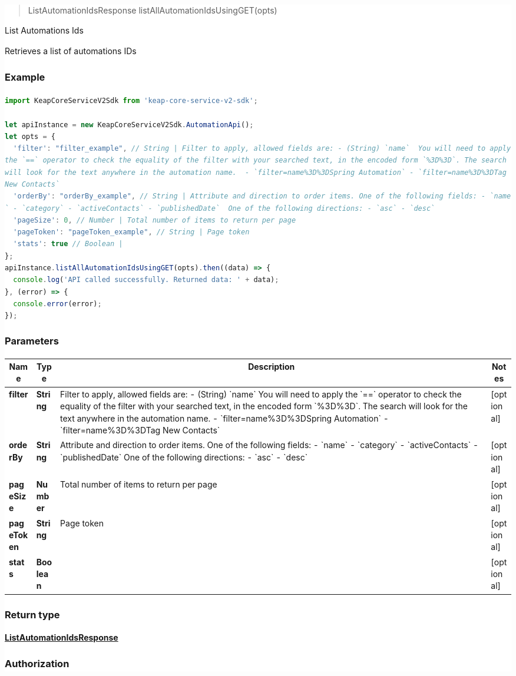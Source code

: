 > ListAutomationIdsResponse listAllAutomationIdsUsingGET(opts)

List Automations Ids

Retrieves a list of automations IDs

### Example

```javascript
import KeapCoreServiceV2Sdk from 'keap-core-service-v2-sdk';

let apiInstance = new KeapCoreServiceV2Sdk.AutomationApi();
let opts = {
  'filter': "filter_example", // String | Filter to apply, allowed fields are: - (String) `name`  You will need to apply the `==` operator to check the equality of the filter with your searched text, in the encoded form `%3D%3D`. The search will look for the text anywhere in the automation name.  - `filter=name%3D%3DSpring Automation` - `filter=name%3D%3DTag New Contacts` 
  'orderBy': "orderBy_example", // String | Attribute and direction to order items. One of the following fields: - `name` - `category` - `activeContacts` - `publishedDate`  One of the following directions: - `asc` - `desc`
  'pageSize': 0, // Number | Total number of items to return per page
  'pageToken': "pageToken_example", // String | Page token
  'stats': true // Boolean | 
};
apiInstance.listAllAutomationIdsUsingGET(opts).then((data) => {
  console.log('API called successfully. Returned data: ' + data);
}, (error) => {
  console.error(error);
});

```

### Parameters


Name | Type | Description  | Notes
------------- | ------------- | ------------- | -------------
 **filter** | **String**| Filter to apply, allowed fields are: - (String) &#x60;name&#x60;  You will need to apply the &#x60;&#x3D;&#x3D;&#x60; operator to check the equality of the filter with your searched text, in the encoded form &#x60;%3D%3D&#x60;. The search will look for the text anywhere in the automation name.  - &#x60;filter&#x3D;name%3D%3DSpring Automation&#x60; - &#x60;filter&#x3D;name%3D%3DTag New Contacts&#x60;  | [optional] 
 **orderBy** | **String**| Attribute and direction to order items. One of the following fields: - &#x60;name&#x60; - &#x60;category&#x60; - &#x60;activeContacts&#x60; - &#x60;publishedDate&#x60;  One of the following directions: - &#x60;asc&#x60; - &#x60;desc&#x60; | [optional] 
 **pageSize** | **Number**| Total number of items to return per page | [optional] 
 **pageToken** | **String**| Page token | [optional] 
 **stats** | **Boolean**|  | [optional] 

### Return type

[**ListAutomationIdsResponse**](ListAutomationIdsResponse.md)

### Authorization
